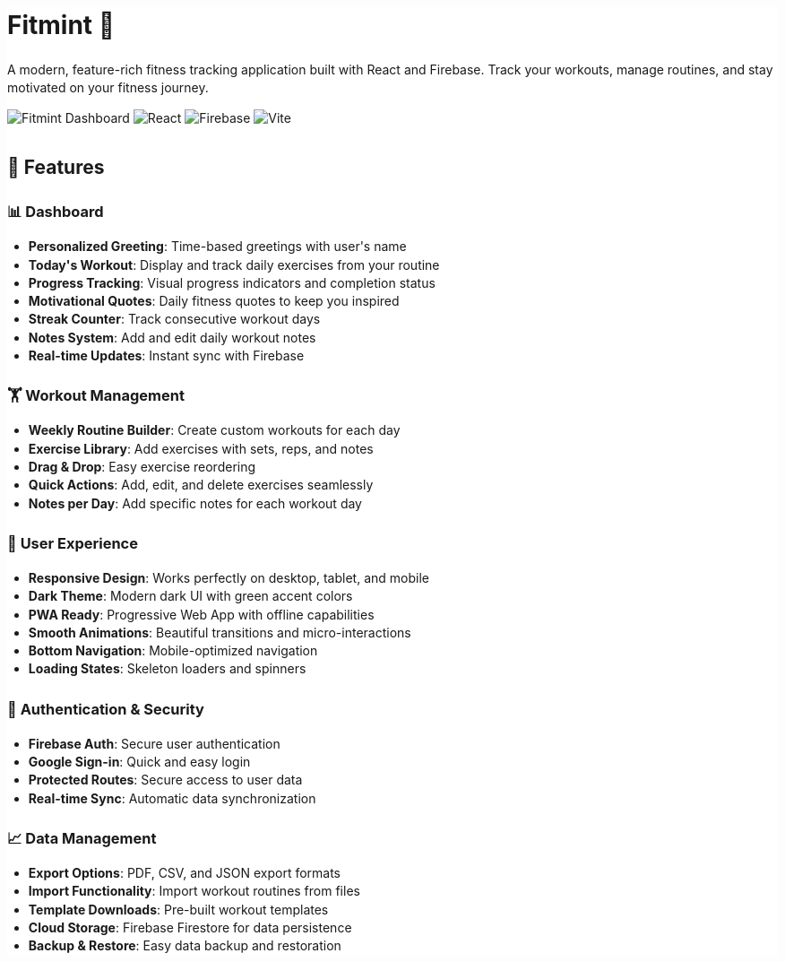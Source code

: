 # Fitmint 💪

A modern, feature-rich fitness tracking application built with React and Firebase. Track your workouts, manage routines, and stay motivated on your fitness journey.

![Fitmint Dashboard](https://img.shields.io/badge/Fitmint-Fitness%20Tracker-53FC18?style=for-the-badge&logo=react)
![React](https://img.shields.io/badge/React-18.3.1-61DAFB?style=for-the-badge&logo=react)
![Firebase](https://img.shields.io/badge/Firebase-11.9.1-FFCA28?style=for-the-badge&logo=firebase)
![Vite](https://img.shields.io/badge/Vite-7.0.0-646CFF?style=for-the-badge&logo=vite)

## 🌟 Features

### 📊 **Dashboard**
- **Personalized Greeting**: Time-based greetings with user's name
- **Today's Workout**: Display and track daily exercises from your routine
- **Progress Tracking**: Visual progress indicators and completion status
- **Motivational Quotes**: Daily fitness quotes to keep you inspired
- **Streak Counter**: Track consecutive workout days
- **Notes System**: Add and edit daily workout notes
- **Real-time Updates**: Instant sync with Firebase

### 🏋️ **Workout Management**
- **Weekly Routine Builder**: Create custom workouts for each day
- **Exercise Library**: Add exercises with sets, reps, and notes
- **Drag & Drop**: Easy exercise reordering
- **Quick Actions**: Add, edit, and delete exercises seamlessly
- **Notes per Day**: Add specific notes for each workout day

### 📱 **User Experience**
- **Responsive Design**: Works perfectly on desktop, tablet, and mobile
- **Dark Theme**: Modern dark UI with green accent colors
- **PWA Ready**: Progressive Web App with offline capabilities
- **Smooth Animations**: Beautiful transitions and micro-interactions
- **Bottom Navigation**: Mobile-optimized navigation
- **Loading States**: Skeleton loaders and spinners

### 🔐 **Authentication & Security**
- **Firebase Auth**: Secure user authentication
- **Google Sign-in**: Quick and easy login
- **Protected Routes**: Secure access to user data
- **Real-time Sync**: Automatic data synchronization

### 📈 **Data Management**
- **Export Options**: PDF, CSV, and JSON export formats
- **Import Functionality**: Import workout routines from files
- **Template Downloads**: Pre-built workout templates
- **Cloud Storage**: Firebase Firestore for data persistence
- **Backup & Restore**: Easy data backup and restoration
